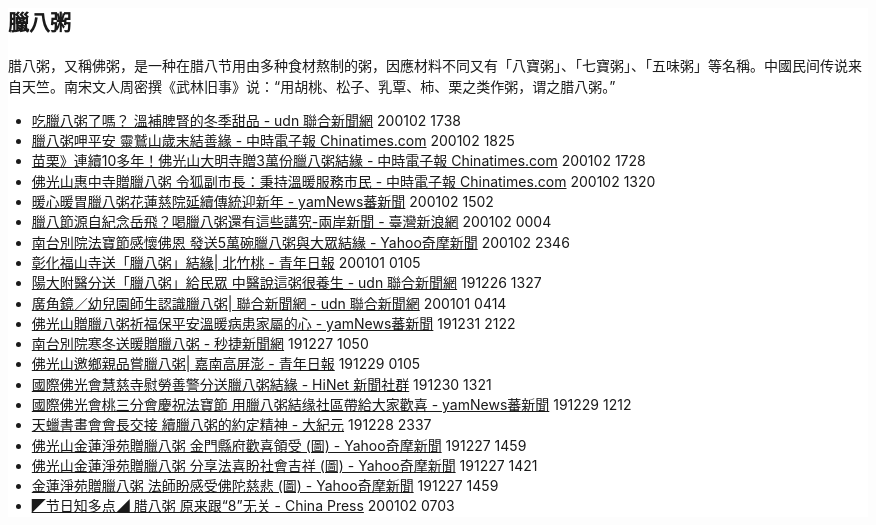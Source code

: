 ## 臘八粥

腊八粥，又稱佛粥，是一种在腊八节用由多种食材熬制的粥，因應材料不同又有「八寶粥」、「七寶粥」、「五味粥」等名稱。中國民间传说来自天竺。南宋文人周密撰《武林旧事》说：“用胡桃、松子、乳覃、柿、栗之类作粥，谓之腊八粥。”
- [吃臘八粥了嗎？ 溫補脾腎的冬季甜品 - udn 聯合新聞網](https://udn.com/news/story/7270/4263867 "吃臘八粥了嗎？ 溫補脾腎的冬季甜品 - udn 聯合新聞網") 200102 1738
- [臘八粥呷平安 靈鷲山歲末結善緣 - 中時電子報 Chinatimes.com](https://www.chinatimes.com/realtimenews/20200102004034-260405 "臘八粥呷平安 靈鷲山歲末結善緣 - 中時電子報 Chinatimes.com") 200102 1825
- [苗栗》連續10多年！佛光山大明寺贈3萬份臘八粥結緣 - 中時電子報 Chinatimes.com](https://www.chinatimes.com/realtimenews/20200102003753-260405 "苗栗》連續10多年！佛光山大明寺贈3萬份臘八粥結緣 - 中時電子報 Chinatimes.com") 200102 1728
- [佛光山惠中寺贈臘八粥 令狐副市長：秉持溫暖服務市民 - 中時電子報 Chinatimes.com](https://www.chinatimes.com/realtimenews/20200102002302-260405 "佛光山惠中寺贈臘八粥 令狐副市長：秉持溫暖服務市民 - 中時電子報 Chinatimes.com") 200102 1320
- [暖心暖胃臘八粥花蓮慈院延續傳統迎新年 - yamNews蕃新聞](http://n.yam.com/Article/20200102849165 "暖心暖胃臘八粥花蓮慈院延續傳統迎新年 - yamNews蕃新聞") 200102 1502
- [臘八節源自紀念岳飛？喝臘八粥還有這些講究-兩岸新聞 - 臺灣新浪網](https://news.sina.com.tw/article/20200102/33876554.html "臘八節源自紀念岳飛？喝臘八粥還有這些講究-兩岸新聞 - 臺灣新浪網") 200102 0004
- [南台別院法寶節感懷佛恩 發送5萬碗臘八粥與大眾結緣 - Yahoo奇摩新聞](https://tw.news.yahoo.com/%E5%8D%97%E5%8F%B0%E5%88%A5%E9%99%A2%E6%B3%95%E5%AF%B6%E7%AF%80%E6%84%9F%E6%87%B7%E4%BD%9B%E6%81%A9-%E7%99%BC%E9%80%815%E8%90%AC%E7%A2%97%E8%87%98%E5%85%AB%E7%B2%A5%E8%88%87%E5%A4%A7%E7%9C%BE%E7%B5%90%E7%B7%A3-154600824.html "南台別院法寶節感懷佛恩 發送5萬碗臘八粥與大眾結緣 - Yahoo奇摩新聞") 200102 2346
- [彰化福山寺送「臘八粥」結緣| 北竹桃 - 青年日報](https://www.ydn.com.tw/News/366056 "彰化福山寺送「臘八粥」結緣| 北竹桃 - 青年日報") 200101 0105
- [陽大附醫分送「臘八粥」給民眾 中醫說這粥很養生 - udn 聯合新聞網](https://udn.com/news/story/7328/4250349 "陽大附醫分送「臘八粥」給民眾 中醫說這粥很養生 - udn 聯合新聞網") 191226 1327
- [廣角鏡／幼兒園師生認識臘八粥| 聯合新聞網 - udn 聯合新聞網](https://udn.com/news/story/7332/4260719 "廣角鏡／幼兒園師生認識臘八粥| 聯合新聞網 - udn 聯合新聞網") 200101 0414
- [佛光山贈臘八粥祈福保平安溫暖病患家屬的心 - yamNews蕃新聞](http://n.yam.com/Article/20191231958759 "佛光山贈臘八粥祈福保平安溫暖病患家屬的心 - yamNews蕃新聞") 191231 2122
- [南台別院寒冬送暖贈臘八粥 - 秒捷新聞網](https://www.secjie.com.tw/newsview_3767.html "南台別院寒冬送暖贈臘八粥 - 秒捷新聞網") 191227 1050
- [佛光山邀鄉親品嘗臘八粥| 嘉南高屏澎 - 青年日報](https://www.ydn.com.tw/News/365725 "佛光山邀鄉親品嘗臘八粥| 嘉南高屏澎 - 青年日報") 191229 0105
- [國際佛光會慧慈寺慰勞善警分送臘八粥結緣 - HiNet 新聞社群](http://times.hinet.net/news/22715717 "國際佛光會慧慈寺慰勞善警分送臘八粥結緣 - HiNet 新聞社群") 191230 1321
- [國際佛光會桃三分會慶祝法寶節 用臘八粥結缘社區帶給大家歡喜 - yamNews蕃新聞](https://n.yam.com/Article/20191229171910 "國際佛光會桃三分會慶祝法寶節 用臘八粥結缘社區帶給大家歡喜 - yamNews蕃新聞") 191229 1212
- [天蠟書畫會會長交接 續臘八粥的約定精神 - 大紀元](http://www.epochtimes.com/b5/19/12/28/n11751464.htm "天蠟書畫會會長交接 續臘八粥的約定精神 - 大紀元") 191228 2337
- [佛光山金蓮淨苑贈臘八粥 金門縣府歡喜領受 (圖) - Yahoo奇摩新聞](https://tw.news.yahoo.com/%E4%BD%9B%E5%85%89%E5%B1%B1%E9%87%91%E8%93%AE%E6%B7%A8%E8%8B%91%E8%B4%88%E8%87%98%E5%85%AB%E7%B2%A5-%E9%87%91%E9%96%80%E7%B8%A3%E5%BA%9C%E6%AD%A1%E5%96%9C%E9%A0%98%E5%8F%97-%E5%9C%96-065911406.html "佛光山金蓮淨苑贈臘八粥 金門縣府歡喜領受 (圖) - Yahoo奇摩新聞") 191227 1459
- [佛光山金蓮淨苑贈臘八粥 分享法喜盼社會吉祥 (圖) - Yahoo奇摩新聞](https://tw.news.yahoo.com/%E4%BD%9B%E5%85%89%E5%B1%B1%E9%87%91%E8%93%AE%E6%B7%A8%E8%8B%91%E8%B4%88%E8%87%98%E5%85%AB%E7%B2%A5-%E5%88%86%E4%BA%AB%E6%B3%95%E5%96%9C%E7%9B%BC%E7%A4%BE%E6%9C%83%E5%90%89%E7%A5%A5-%E5%9C%96-062109562.html "佛光山金蓮淨苑贈臘八粥 分享法喜盼社會吉祥 (圖) - Yahoo奇摩新聞") 191227 1421
- [金蓮淨苑贈臘八粥 法師盼感受佛陀慈悲 (圖) - Yahoo奇摩新聞](https://tw.news.yahoo.com/%E9%87%91%E8%93%AE%E6%B7%A8%E8%8B%91%E8%B4%88%E8%87%98%E5%85%AB%E7%B2%A5-%E6%B3%95%E5%B8%AB%E7%9B%BC%E6%84%9F%E5%8F%97%E4%BD%9B%E9%99%80%E6%85%88%E6%82%B2-%E5%9C%96-065911242.html "金蓮淨苑贈臘八粥 法師盼感受佛陀慈悲 (圖) - Yahoo奇摩新聞") 191227 1459
- [◤节日知多点◢ 腊八粥 原来跟“8”无关 - China Press](http://www.chinapress.com.my/20200102/%E2%97%A4%E8%8A%82%E6%97%A5%E7%9F%A5%E5%A4%9A%E7%82%B9%E2%97%A2-%E8%85%8A%E5%85%AB%E7%B2%A5-%E5%8E%9F%E6%9D%A5%E8%B7%9F8%E6%97%A0%E5%85%B3/ "◤节日知多点◢ 腊八粥 原来跟“8”无关 - China Press") 200102 0703
